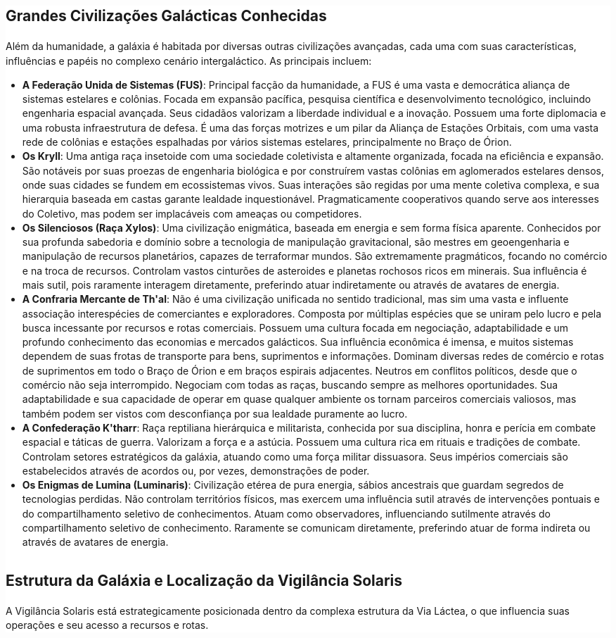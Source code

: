## **Grandes Civilizações Galácticas Conhecidas**

Além da humanidade, a galáxia é habitada por diversas outras civilizações avançadas, cada uma com suas características, influências e papéis no complexo cenário intergaláctico. As principais incluem:

* **A Federação Unida de Sistemas (FUS)**: Principal facção da humanidade, a FUS é uma vasta e democrática aliança de sistemas estelares e colônias. Focada em expansão pacífica, pesquisa científica e desenvolvimento tecnológico, incluindo engenharia espacial avançada. Seus cidadãos valorizam a liberdade individual e a inovação. Possuem uma forte diplomacia e uma robusta infraestrutura de defesa. É uma das forças motrizes e um pilar da Aliança de Estações Orbitais, com uma vasta rede de colônias e estações espalhadas por vários sistemas estelares, principalmente no Braço de Órion.  
* **Os Kryll**: Uma antiga raça insetoide com uma sociedade coletivista e altamente organizada, focada na eficiência e expansão. São notáveis por suas proezas de engenharia biológica e por construírem vastas colônias em aglomerados estelares densos, onde suas cidades se fundem em ecossistemas vivos. Suas interações são regidas por uma mente coletiva complexa, e sua hierarquia baseada em castas garante lealdade inquestionável. Pragmaticamente cooperativos quando serve aos interesses do Coletivo, mas podem ser implacáveis com ameaças ou competidores.  
* **Os Silenciosos (Raça Xylos)**: Uma civilização enigmática, baseada em energia e sem forma física aparente. Conhecidos por sua profunda sabedoria e domínio sobre a tecnologia de manipulação gravitacional, são mestres em geoengenharia e manipulação de recursos planetários, capazes de terraformar mundos. São extremamente pragmáticos, focando no comércio e na troca de recursos. Controlam vastos cinturões de asteroides e planetas rochosos ricos em minerais. Sua influência é mais sutil, pois raramente interagem diretamente, preferindo atuar indiretamente ou através de avatares de energia.  
* **A Confraria Mercante de Th'al**: Não é uma civilização unificada no sentido tradicional, mas sim uma vasta e influente associação interespécies de comerciantes e exploradores. Composta por múltiplas espécies que se uniram pelo lucro e pela busca incessante por recursos e rotas comerciais. Possuem uma cultura focada em negociação, adaptabilidade e um profundo conhecimento das economias e mercados galácticos. Sua influência econômica é imensa, e muitos sistemas dependem de suas frotas de transporte para bens, suprimentos e informações. Dominam diversas redes de comércio e rotas de suprimentos em todo o Braço de Órion e em braços espirais adjacentes. Neutros em conflitos políticos, desde que o comércio não seja interrompido. Negociam com todas as raças, buscando sempre as melhores oportunidades. Sua adaptabilidade e sua capacidade de operar em quase qualquer ambiente os tornam parceiros comerciais valiosos, mas também podem ser vistos com desconfiança por sua lealdade puramente ao lucro.  
* **A Confederação K'tharr**: Raça reptiliana hierárquica e militarista, conhecida por sua disciplina, honra e perícia em combate espacial e táticas de guerra. Valorizam a força e a astúcia. Possuem uma cultura rica em rituais e tradições de combate. Controlam setores estratégicos da galáxia, atuando como uma força militar dissuasora. Seus impérios comerciais são estabelecidos através de acordos ou, por vezes, demonstrações de poder.  
* **Os Enigmas de Lumina (Luminaris)**: Civilização etérea de pura energia, sábios ancestrais que guardam segredos de tecnologias perdidas. Não controlam territórios físicos, mas exercem uma influência sutil através de intervenções pontuais e do compartilhamento seletivo de conhecimentos. Atuam como observadores, influenciando sutilmente através do compartilhamento seletivo de conhecimento. Raramente se comunicam diretamente, preferindo atuar de forma indireta ou através de avatares de energia.

## **Estrutura da Galáxia e Localização da Vigilância Solaris**

A Vigilância Solaris está estrategicamente posicionada dentro da complexa estrutura da Via Láctea, o que influencia suas operações e seu acesso a recursos e rotas.
